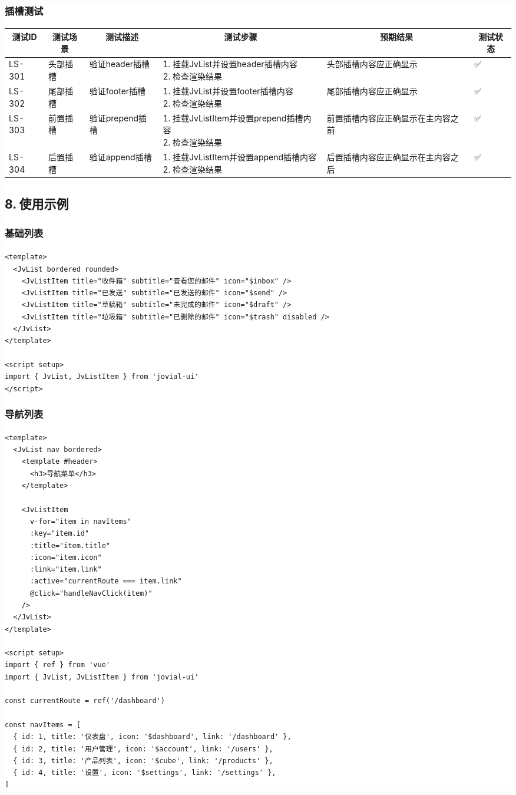 ### 插槽测试
| 测试ID | 测试场景 | 测试描述 | 测试步骤 | 预期结果 | 测试状态 |
|--------|----------|----------|----------|----------|----------|
| LS-301 | 头部插槽 | 验证header插槽 | 1. 挂载JvList并设置header插槽内容<br>2. 检查渲染结果 | 头部插槽内容应正确显示 | ✅ |
| LS-302 | 尾部插槽 | 验证footer插槽 | 1. 挂载JvList并设置footer插槽内容<br>2. 检查渲染结果 | 尾部插槽内容应正确显示 | ✅ |
| LS-303 | 前置插槽 | 验证prepend插槽 | 1. 挂载JvListItem并设置prepend插槽内容<br>2. 检查渲染结果 | 前置插槽内容应正确显示在主内容之前 | ✅ |
| LS-304 | 后置插槽 | 验证append插槽 | 1. 挂载JvListItem并设置append插槽内容<br>2. 检查渲染结果 | 后置插槽内容应正确显示在主内容之后 | ✅ |

## 8. 使用示例

### 基础列表

```vue
<template>
  <JvList bordered rounded>
    <JvListItem title="收件箱" subtitle="查看您的邮件" icon="$inbox" />
    <JvListItem title="已发送" subtitle="已发送的邮件" icon="$send" />
    <JvListItem title="草稿箱" subtitle="未完成的邮件" icon="$draft" />
    <JvListItem title="垃圾箱" subtitle="已删除的邮件" icon="$trash" disabled />
  </JvList>
</template>

<script setup>
import { JvList, JvListItem } from 'jovial-ui'
</script>
```

### 导航列表

```vue
<template>
  <JvList nav bordered>
    <template #header>
      <h3>导航菜单</h3>
    </template>
    
    <JvListItem 
      v-for="item in navItems" 
      :key="item.id"
      :title="item.title"
      :icon="item.icon"
      :link="item.link"
      :active="currentRoute === item.link"
      @click="handleNavClick(item)"
    />
  </JvList>
</template>

<script setup>
import { ref } from 'vue'
import { JvList, JvListItem } from 'jovial-ui'

const currentRoute = ref('/dashboard')

const navItems = [
  { id: 1, title: '仪表盘', icon: '$dashboard', link: '/dashboard' },
  { id: 2, title: '用户管理', icon: '$account', link: '/users' },
  { id: 3, title: '产品列表', icon: '$cube', link: '/products' },
  { id: 4, title: '设置', icon: '$settings', link: '/settings' },
]
```